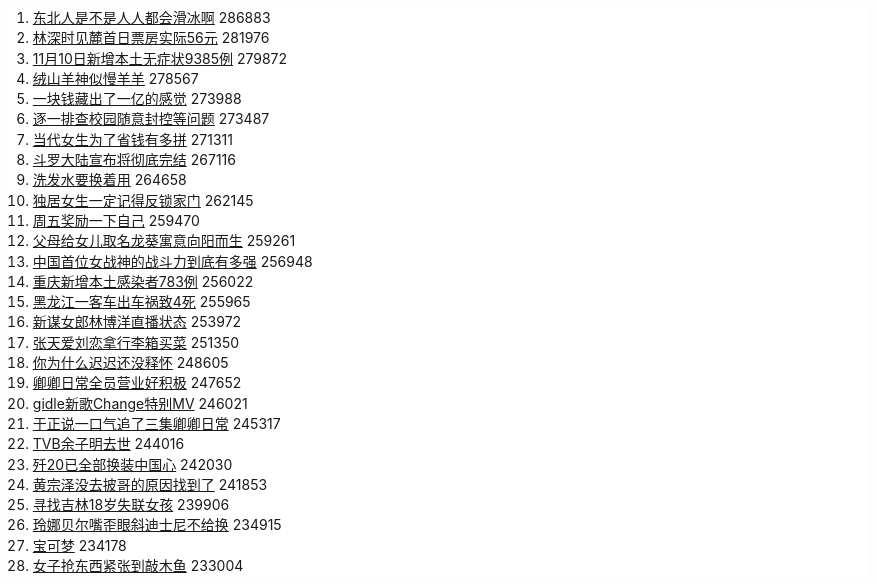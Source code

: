 1. [东北人是不是人人都会滑冰啊](https://s.weibo.com/weibo?q=%23%E4%B8%9C%E5%8C%97%E4%BA%BA%E6%98%AF%E4%B8%8D%E6%98%AF%E4%BA%BA%E4%BA%BA%E9%83%BD%E4%BC%9A%E6%BB%91%E5%86%B0%E5%95%8A%23&t=31&band_rank=21&Refer=top) 286883
1. [林深时见麓首日票房实际56元](https://s.weibo.com/weibo?q=%23%E6%9E%97%E6%B7%B1%E6%97%B6%E8%A7%81%E9%BA%93%E9%A6%96%E6%97%A5%E7%A5%A8%E6%88%BF%E5%AE%9E%E9%99%8556%E5%85%83%23&t=31&band_rank=32&Refer=top) 281976
1. [11月10日新增本土无症状9385例](https://s.weibo.com/weibo?q=%2311%E6%9C%8810%E6%97%A5%E6%96%B0%E5%A2%9E%E6%9C%AC%E5%9C%9F%E6%97%A0%E7%97%87%E7%8A%B69385%E4%BE%8B%23&t=31&band_rank=22&Refer=top) 279872
1. [绒山羊神似慢羊羊](https://s.weibo.com/weibo?q=%23%E7%BB%92%E5%B1%B1%E7%BE%8A%E7%A5%9E%E4%BC%BC%E6%85%A2%E7%BE%8A%E7%BE%8A%23&t=31&band_rank=34&Refer=top) 278567
1. [一块钱藏出了一亿的感觉](https://s.weibo.com/weibo?q=%23%E4%B8%80%E5%9D%97%E9%92%B1%E8%97%8F%E5%87%BA%E4%BA%86%E4%B8%80%E4%BA%BF%E7%9A%84%E6%84%9F%E8%A7%89%23&t=31&band_rank=35&Refer=top) 273988
1. [逐一排查校园随意封控等问题](https://s.weibo.com/weibo?q=%23%E9%80%90%E4%B8%80%E6%8E%92%E6%9F%A5%E6%A0%A1%E5%9B%AD%E9%9A%8F%E6%84%8F%E5%B0%81%E6%8E%A7%E7%AD%89%E9%97%AE%E9%A2%98%23&t=31&band_rank=40&Refer=top) 273487
1. [当代女生为了省钱有多拼](https://s.weibo.com/weibo?q=%23%E5%BD%93%E4%BB%A3%E5%A5%B3%E7%94%9F%E4%B8%BA%E4%BA%86%E7%9C%81%E9%92%B1%E6%9C%89%E5%A4%9A%E6%8B%BC%23&t=31&band_rank=15&Refer=top) 271311
1. [斗罗大陆宣布将彻底完结](https://s.weibo.com/weibo?q=%23%E6%96%97%E7%BD%97%E5%A4%A7%E9%99%86%E5%AE%A3%E5%B8%83%E5%B0%86%E5%BD%BB%E5%BA%95%E5%AE%8C%E7%BB%93%23&t=31&band_rank=37&Refer=top) 267116
1. [洗发水要换着用](https://s.weibo.com/weibo?q=%23%E6%B4%97%E5%8F%91%E6%B0%B4%E8%A6%81%E6%8D%A2%E7%9D%80%E7%94%A8%23&t=31&band_rank=49&Refer=top) 264658
1. [独居女生一定记得反锁家门](https://s.weibo.com/weibo?q=%23%E7%8B%AC%E5%B1%85%E5%A5%B3%E7%94%9F%E4%B8%80%E5%AE%9A%E8%AE%B0%E5%BE%97%E5%8F%8D%E9%94%81%E5%AE%B6%E9%97%A8%23&t=31&band_rank=48&Refer=top) 262145
1. [周五奖励一下自己](https://s.weibo.com/weibo?q=%23%E5%91%A8%E4%BA%94%E5%A5%96%E5%8A%B1%E4%B8%80%E4%B8%8B%E8%87%AA%E5%B7%B1%23&t=31&band_rank=29&Refer=top) 259470
1. [父母给女儿取名龙葵寓意向阳而生](https://s.weibo.com/weibo?q=%23%E7%88%B6%E6%AF%8D%E7%BB%99%E5%A5%B3%E5%84%BF%E5%8F%96%E5%90%8D%E9%BE%99%E8%91%B5%E5%AF%93%E6%84%8F%E5%90%91%E9%98%B3%E8%80%8C%E7%94%9F%23&t=31&band_rank=23&Refer=top) 259261
1. [中国首位女战神的战斗力到底有多强](https://s.weibo.com/weibo?q=%23%E4%B8%AD%E5%9B%BD%E9%A6%96%E4%BD%8D%E5%A5%B3%E6%88%98%E7%A5%9E%E7%9A%84%E6%88%98%E6%96%97%E5%8A%9B%E5%88%B0%E5%BA%95%E6%9C%89%E5%A4%9A%E5%BC%BA%23&t=31&band_rank=16&Refer=top) 256948
1. [重庆新增本土感染者783例](https://s.weibo.com/weibo?q=%23%E9%87%8D%E5%BA%86%E6%96%B0%E5%A2%9E%E6%9C%AC%E5%9C%9F%E6%84%9F%E6%9F%93%E8%80%85783%E4%BE%8B%23&t=31&band_rank=37&Refer=top) 256022
1. [黑龙江一客车出车祸致4死](https://s.weibo.com/weibo?q=%23%E9%BB%91%E9%BE%99%E6%B1%9F%E4%B8%80%E5%AE%A2%E8%BD%A6%E5%87%BA%E8%BD%A6%E7%A5%B8%E8%87%B44%E6%AD%BB%23&t=31&band_rank=48&Refer=top) 255965
1. [新谋女郎林博洋直播状态](https://s.weibo.com/weibo?q=%23%E6%96%B0%E8%B0%8B%E5%A5%B3%E9%83%8E%E6%9E%97%E5%8D%9A%E6%B4%8B%E7%9B%B4%E6%92%AD%E7%8A%B6%E6%80%81%23&t=31&band_rank=18&Refer=top) 253972
1. [张天爱刘恋拿行李箱买菜](https://s.weibo.com/weibo?q=%23%E5%BC%A0%E5%A4%A9%E7%88%B1%E5%88%98%E6%81%8B%E6%8B%BF%E8%A1%8C%E6%9D%8E%E7%AE%B1%E4%B9%B0%E8%8F%9C%23&t=31&band_rank=41&Refer=top) 251350
1. [你为什么迟迟还没释怀](https://s.weibo.com/weibo?q=%23%E4%BD%A0%E4%B8%BA%E4%BB%80%E4%B9%88%E8%BF%9F%E8%BF%9F%E8%BF%98%E6%B2%A1%E9%87%8A%E6%80%80%23&t=31&band_rank=44&Refer=top) 248605
1. [卿卿日常全员营业好积极](https://s.weibo.com/weibo?q=%23%E5%8D%BF%E5%8D%BF%E6%97%A5%E5%B8%B8%E5%85%A8%E5%91%98%E8%90%A5%E4%B8%9A%E5%A5%BD%E7%A7%AF%E6%9E%81%23&t=31&band_rank=35&Refer=top) 247652
1. [gidle新歌Change特别MV](https://s.weibo.com/weibo?q=%23gidle%E6%96%B0%E6%AD%8CChange%E7%89%B9%E5%88%ABMV%23&t=31&band_rank=23&Refer=top) 246021
1. [于正说一口气追了三集卿卿日常](https://s.weibo.com/weibo?q=%23%E4%BA%8E%E6%AD%A3%E8%AF%B4%E4%B8%80%E5%8F%A3%E6%B0%94%E8%BF%BD%E4%BA%86%E4%B8%89%E9%9B%86%E5%8D%BF%E5%8D%BF%E6%97%A5%E5%B8%B8%23&t=31&band_rank=21&Refer=top) 245317
1. [TVB余子明去世](https://s.weibo.com/weibo?q=%23TVB%E4%BD%99%E5%AD%90%E6%98%8E%E5%8E%BB%E4%B8%96%23&t=31&band_rank=17&Refer=top) 244016
1. [歼20已全部换装中国心](https://s.weibo.com/weibo?q=%23%E6%AD%BC20%E5%B7%B2%E5%85%A8%E9%83%A8%E6%8D%A2%E8%A3%85%E4%B8%AD%E5%9B%BD%E5%BF%83%23&t=31&band_rank=48&Refer=top) 242030
1. [黄宗泽没去披哥的原因找到了](https://s.weibo.com/weibo?q=%23%E9%BB%84%E5%AE%97%E6%B3%BD%E6%B2%A1%E5%8E%BB%E6%8A%AB%E5%93%A5%E7%9A%84%E5%8E%9F%E5%9B%A0%E6%89%BE%E5%88%B0%E4%BA%86%23&t=31&band_rank=22&Refer=top) 241853
1. [寻找吉林18岁失联女孩](https://s.weibo.com/weibo?q=%23%E5%AF%BB%E6%89%BE%E5%90%89%E6%9E%9718%E5%B2%81%E5%A4%B1%E8%81%94%E5%A5%B3%E5%AD%A9%23&t=31&band_rank=18&Refer=top) 239906
1. [玲娜贝尔嘴歪眼斜迪士尼不给换](https://s.weibo.com/weibo?q=%23%E7%8E%B2%E5%A8%9C%E8%B4%9D%E5%B0%94%E5%98%B4%E6%AD%AA%E7%9C%BC%E6%96%9C%E8%BF%AA%E5%A3%AB%E5%B0%BC%E4%B8%8D%E7%BB%99%E6%8D%A2%23&t=31&band_rank=42&Refer=top) 234915
1. [宝可梦](https://s.weibo.com/weibo?q=%E5%AE%9D%E5%8F%AF%E6%A2%A6&t=31&band_rank=25&Refer=top) 234178
1. [女子抢东西紧张到敲木鱼](https://s.weibo.com/weibo?q=%23%E5%A5%B3%E5%AD%90%E6%8A%A2%E4%B8%9C%E8%A5%BF%E7%B4%A7%E5%BC%A0%E5%88%B0%E6%95%B2%E6%9C%A8%E9%B1%BC%23&t=31&band_rank=19&Refer=top) 233004